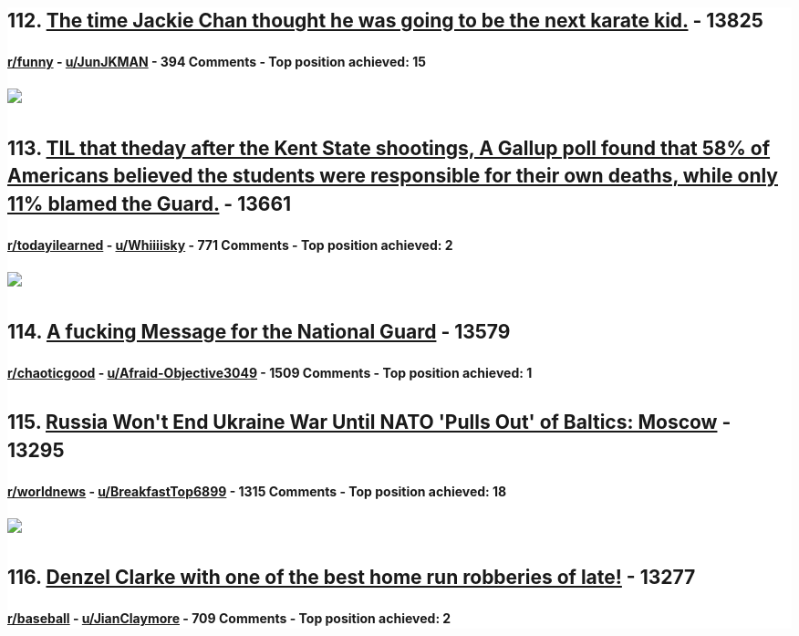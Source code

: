 ## 112. [The time Jackie Chan thought he was going to be the next karate kid.](http://reddit.com/r/funny/comments/1l750zt/the_time_jackie_chan_thought_he_was_going_to_be/) - 13825
#### [r/funny](http://reddit.com/r/funny) - [u/JunJKMAN](http://reddit.com/u/JunJKMAN) - 394 Comments - Top position achieved: 15

<a href="https://v.redd.it/azew0adylw5f1"><img src="https://external-preview.redd.it/dWhvNjh3aTRudzVmMdn1gUj0iGJIaYdDFTesZlUtY60c_s34jImsilCvjI-A.png?width=140&amp;height=140&amp;crop=140:140,smart&amp;format=jpg&amp;v=enabled&amp;lthumb=true&amp;s=a6bca106bb8aab69ef8a5b77afeeb3be071ab5ba"></img></a>

## 113. [TIL that theday after the Kent State shootings, A Gallup poll found that 58% of Americans believed the students were responsible for their own deaths, while only 11% blamed the Guard.](http://reddit.com/r/todayilearned/comments/1l7hful/til_that_theday_after_the_kent_state_shootings_a/) - 13661
#### [r/todayilearned](http://reddit.com/r/todayilearned) - [u/Whiiiisky](http://reddit.com/u/Whiiiisky) - 771 Comments - Top position achieved: 2

<a href="https://en.wikipedia.org/wiki/Kent_State_shootings"><img src="https://b.thumbs.redditmedia.com/K8M0z6HtVDfqgbOX0zDa0Ks50chTS8JnFMIlKQdLYvw.jpg"></img></a>

## 114. [A fucking Message for the National Guard](http://reddit.com/r/chaoticgood/comments/1l76yyu/a_fucking_message_for_the_national_guard/) - 13579
#### [r/chaoticgood](http://reddit.com/r/chaoticgood) - [u/Afraid-Objective3049](http://reddit.com/u/Afraid-Objective3049) - 1509 Comments - Top position achieved: 1

## 115. [Russia Won't End Ukraine War Until NATO 'Pulls Out' of Baltics: Moscow](http://reddit.com/r/worldnews/comments/1l7e17t/russia_wont_end_ukraine_war_until_nato_pulls_out/) - 13295
#### [r/worldnews](http://reddit.com/r/worldnews) - [u/BreakfastTop6899](http://reddit.com/u/BreakfastTop6899) - 1315 Comments - Top position achieved: 18

<a href="https://www.newsweek.com/russia-end-ukraine-war-nato-baltics-2082912"><img src="https://b.thumbs.redditmedia.com/pj0T6-B8mqabh9k24iSXciSgklNpZbn2SWBNbvJo4so.jpg"></img></a>

## 116. [Denzel Clarke with one of the best home run robberies of late!](http://reddit.com/r/baseball/comments/1l7mtmn/denzel_clarke_with_one_of_the_best_home_run/) - 13277
#### [r/baseball](http://reddit.com/r/baseball) - [u/JianClaymore](http://reddit.com/u/JianClaymore) - 709 Comments - Top position achieved: 2
